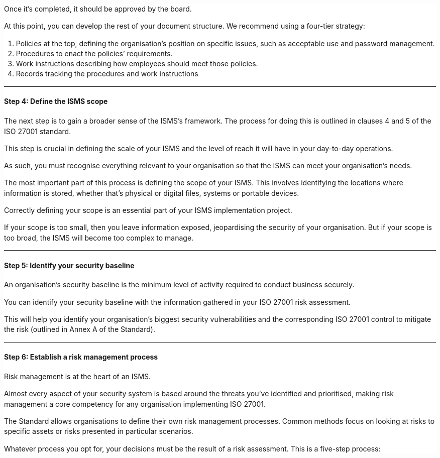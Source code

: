 Once it’s completed, it should be approved by the board.

At this point, you can develop the rest of your document structure. We recommend using a four-tier strategy:

1. Policies at the top, defining the organisation’s position on specific issues, such as acceptable use and password management.
2. Procedures to enact the policies’ requirements.
3. Work instructions describing how employees should meet those policies.
4. Records tracking the procedures and work instructions

***

#### **Step 4: Define the ISMS scope**

The next step is to gain a broader sense of the ISMS’s framework. The process for doing this is outlined in clauses 4 and 5 of the ISO 27001 standard.

This step is crucial in defining the scale of your ISMS and the level of reach it will have in your day-to-day operations.

As such, you must recognise everything relevant to your organisation so that the ISMS can meet your organisation’s needs.

The most important part of this process is defining the scope of your ISMS. This involves identifying the locations where information is stored, whether that’s physical or digital files, systems or portable devices.

Correctly defining your scope is an essential part of your ISMS implementation project.

If your scope is too small, then you leave information exposed, jeopardising the security of your organisation. But if your scope is too broad, the ISMS will become too complex to manage.

***

#### **Step 5: Identify your security baseline**

An organisation’s security baseline is the minimum level of activity required to conduct business securely.

You can identify your security baseline with the information gathered in your ISO 27001 risk assessment.

This will help you identify your organisation’s biggest security vulnerabilities and the corresponding ISO 27001 control to mitigate the risk (outlined in Annex A of the Standard).

***

#### **Step 6: Establish a risk management process**

Risk management is at the heart of an ISMS.

Almost every aspect of your security system is based around the threats you’ve identified and prioritised, making risk management a core competency for any organisation implementing ISO 27001.

The Standard allows organisations to define their own risk management processes. Common methods focus on looking at risks to specific assets or risks presented in particular scenarios.

Whatever process you opt for, your decisions must be the result of a risk assessment. This is a five-step process:
